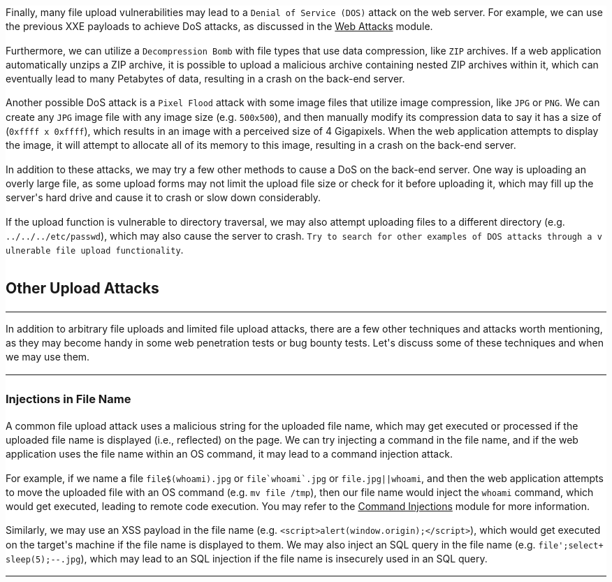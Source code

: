 Finally, many file upload vulnerabilities may lead to a `Denial of Service (DOS)` attack on the web server. For example, we can use the previous XXE payloads to achieve DoS attacks, as discussed in the [Web Attacks](https://academy.hackthebox.com/module/details/134) module.

Furthermore, we can utilize a `Decompression Bomb` with file types that use data compression, like `ZIP` archives. If a web application automatically unzips a ZIP archive, it is possible to upload a malicious archive containing nested ZIP archives within it, which can eventually lead to many Petabytes of data, resulting in a crash on the back-end server.

Another possible DoS attack is a `Pixel Flood` attack with some image files that utilize image compression, like `JPG` or `PNG`. We can create any `JPG` image file with any image size (e.g. `500x500`), and then manually modify its compression data to say it has a size of (`0xffff x 0xffff`), which results in an image with a perceived size of 4 Gigapixels. When the web application attempts to display the image, it will attempt to allocate all of its memory to this image, resulting in a crash on the back-end server.

In addition to these attacks, we may try a few other methods to cause a DoS on the back-end server. One way is uploading an overly large file, as some upload forms may not limit the upload file size or check for it before uploading it, which may fill up the server's hard drive and cause it to crash or slow down considerably.

If the upload function is vulnerable to directory traversal, we may also attempt uploading files to a different directory (e.g. `../../../etc/passwd`), which may also cause the server to crash. `Try to search for other examples of DOS attacks through a vulnerable file upload functionality`.



## Other Upload Attacks

***

In addition to arbitrary file uploads and limited file upload attacks, there are a few other techniques and attacks worth mentioning, as they may become handy in some web penetration tests or bug bounty tests. Let's discuss some of these techniques and when we may use them.

***

### Injections in File Name

A common file upload attack uses a malicious string for the uploaded file name, which may get executed or processed if the uploaded file name is displayed (i.e., reflected) on the page. We can try injecting a command in the file name, and if the web application uses the file name within an OS command, it may lead to a command injection attack.

For example, if we name a file `file$(whoami).jpg` or ``file`whoami`.jpg`` or `file.jpg||whoami`, and then the web application attempts to move the uploaded file with an OS command (e.g. `mv file /tmp`), then our file name would inject the `whoami` command, which would get executed, leading to remote code execution. You may refer to the [Command Injections](https://academy.hackthebox.com/module/details/109) module for more information.

Similarly, we may use an XSS payload in the file name (e.g. `<script>alert(window.origin);</script>`), which would get executed on the target's machine if the file name is displayed to them. We may also inject an SQL query in the file name (e.g. `file';select+sleep(5);--.jpg`), which may lead to an SQL injection if the file name is insecurely used in an SQL query.

***
